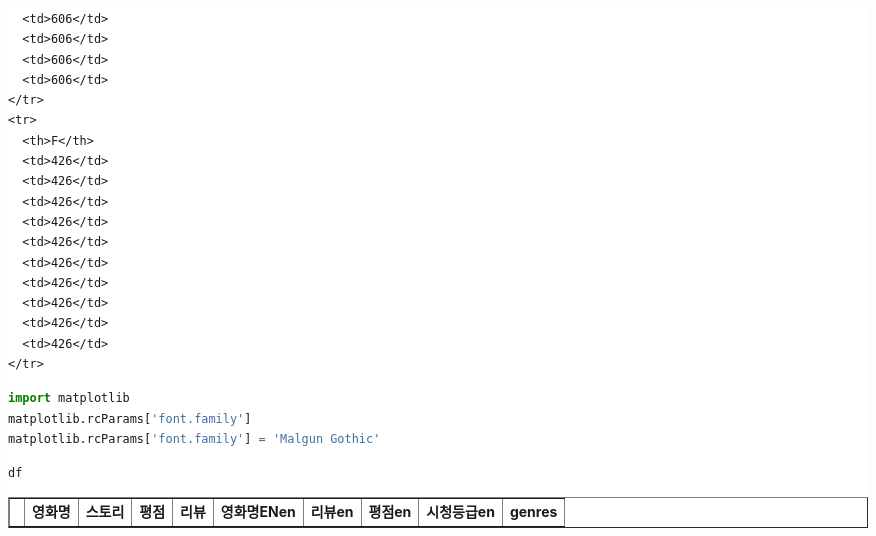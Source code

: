       <td>606</td>
      <td>606</td>
      <td>606</td>
      <td>606</td>
    </tr>
    <tr>
      <th>F</th>
      <td>426</td>
      <td>426</td>
      <td>426</td>
      <td>426</td>
      <td>426</td>
      <td>426</td>
      <td>426</td>
      <td>426</td>
      <td>426</td>
      <td>426</td>
    </tr>
  </tbody>
</table>
</div>




```python
import matplotlib
matplotlib.rcParams['font.family']
matplotlib.rcParams['font.family'] = 'Malgun Gothic'
```


```python
df
```




<div>
<style scoped>
    .dataframe tbody tr th:only-of-type {
        vertical-align: middle;
    }

    .dataframe tbody tr th {
        vertical-align: top;
    }

    .dataframe thead th {
        text-align: right;
    }
</style>
<table border="1" class="dataframe">
  <thead>
    <tr style="text-align: right;">
      <th></th>
      <th>영화명</th>
      <th>스토리</th>
      <th>평점</th>
      <th>리뷰</th>
      <th>영화명ENen</th>
      <th>리뷰en</th>
      <th>평점en</th>
      <th>시청등급en</th>
      <th>genres</th>
    </tr>
  </thead>
  <tbody>
    <tr>